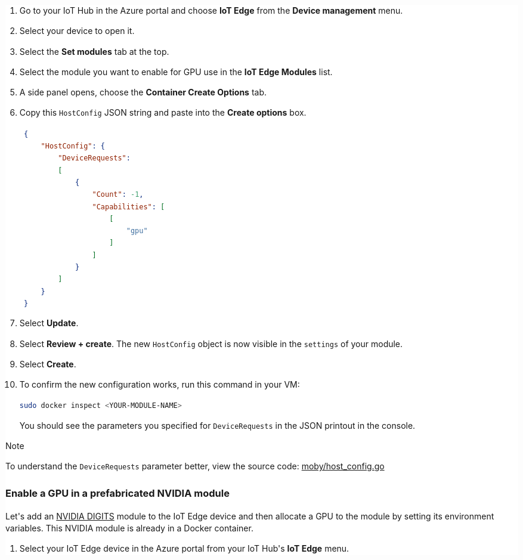 1. Go to your IoT Hub in the Azure portal and choose **IoT Edge** from the **Device management** menu.

1. Select your device to open it.

1. Select the **Set modules** tab at the top.

1. Select the module you want to enable for GPU use in the **IoT Edge Modules** list.

1. A side panel opens, choose the **Container Create Options** tab.

1. Copy this `HostConfig` JSON string and paste into the **Create options** box.

   ```json
    {
        "HostConfig": {
            "DeviceRequests": 
            [
                {
                    "Count": -1,
                    "Capabilities": [
                        [
                            "gpu"
                        ]
                    ]
                }
            ]
        }
    }
   ```

1. Select **Update**.

1. Select **Review + create**. The new `HostConfig` object is now visible in the `settings` of your module.

1. Select **Create**.

1. To confirm the new configuration works, run this command in your VM:

   ```bash
   sudo docker inspect <YOUR-MODULE-NAME>
   ```

   You should see the parameters you specified for `DeviceRequests` in the JSON printout in the console.

> [!NOTE]
> To understand the `DeviceRequests` parameter better, view the source code: [moby/host_config.go](https://github.com/moby/moby/blob/master/api/types/container/host_config.go)

### Enable a GPU in a prefabricated NVIDIA module

Let's add an [NVIDIA DIGITS](https://docs.nvidia.com/deeplearning/digits/index.html) module to the IoT Edge device and then allocate a GPU to the module by setting its environment variables. This NVIDIA module is already in a Docker container. 

1. Select your IoT Edge device in the Azure portal from your IoT Hub's **IoT Edge** menu.
